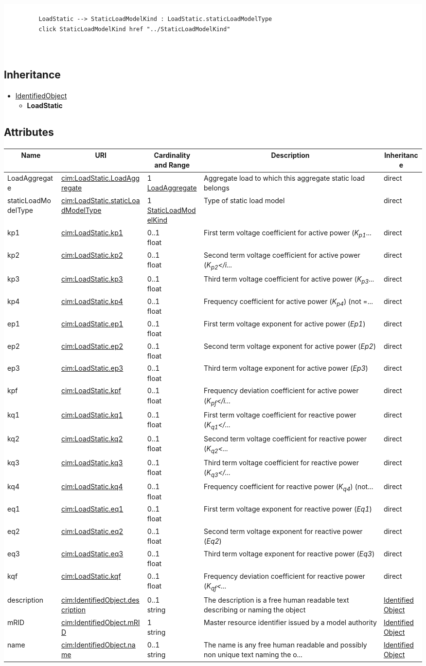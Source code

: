 ```mermaid
        
          LoadStatic --> StaticLoadModelKind : LoadStatic.staticLoadModelType
          click StaticLoadModelKind href "../StaticLoadModelKind"
        
      
```





## Inheritance
* [IdentifiedObject](IdentifiedObject.md)
    * **LoadStatic**



## Attributes


| Name | URI | Cardinality and Range | Description | Inheritance |
| ---  | --- | --- | --- | --- |
| LoadAggregate | [cim:LoadStatic.LoadAggregate](http://iec.ch/TC57/CIM100#LoadStatic.LoadAggregate) | 1 <br />  [LoadAggregate](LoadAggregate.md)  | Aggregate load to which this aggregate static load belongs | direct |
| staticLoadModelType | [cim:LoadStatic.staticLoadModelType](http://iec.ch/TC57/CIM100#LoadStatic.staticLoadModelType) | 1 <br />  [StaticLoadModelKind](StaticLoadModelKind.md)  | Type of static load model | direct |
| kp1 | [cim:LoadStatic.kp1](http://iec.ch/TC57/CIM100#LoadStatic.kp1) | 0..1 <br />  float  | First term voltage coefficient for active power (<i>K</i><i><sub>p1</sub></i>... | direct |
| kp2 | [cim:LoadStatic.kp2](http://iec.ch/TC57/CIM100#LoadStatic.kp2) | 0..1 <br />  float  | Second term voltage coefficient for active power (<i>K</i><i><sub>p2</sub></i... | direct |
| kp3 | [cim:LoadStatic.kp3](http://iec.ch/TC57/CIM100#LoadStatic.kp3) | 0..1 <br />  float  | Third term voltage coefficient for active power (<i>K</i><i><sub>p3</sub></i>... | direct |
| kp4 | [cim:LoadStatic.kp4](http://iec.ch/TC57/CIM100#LoadStatic.kp4) | 0..1 <br />  float  | Frequency coefficient for active power (<i>K</i><i><sub>p4</sub></i>)  (not =... | direct |
| ep1 | [cim:LoadStatic.ep1](http://iec.ch/TC57/CIM100#LoadStatic.ep1) | 0..1 <br />  float  | First term voltage exponent for active power (<i>Ep1</i>) | direct |
| ep2 | [cim:LoadStatic.ep2](http://iec.ch/TC57/CIM100#LoadStatic.ep2) | 0..1 <br />  float  | Second term voltage exponent for active power (<i>Ep2</i>) | direct |
| ep3 | [cim:LoadStatic.ep3](http://iec.ch/TC57/CIM100#LoadStatic.ep3) | 0..1 <br />  float  | Third term voltage exponent for active power (<i>Ep3</i>) | direct |
| kpf | [cim:LoadStatic.kpf](http://iec.ch/TC57/CIM100#LoadStatic.kpf) | 0..1 <br />  float  | Frequency deviation coefficient for active power (<i>K</i><i><sub>pf</sub></i... | direct |
| kq1 | [cim:LoadStatic.kq1](http://iec.ch/TC57/CIM100#LoadStatic.kq1) | 0..1 <br />  float  | First term voltage coefficient for reactive power (<i>K</i><i><sub>q1</sub></... | direct |
| kq2 | [cim:LoadStatic.kq2](http://iec.ch/TC57/CIM100#LoadStatic.kq2) | 0..1 <br />  float  | Second term voltage coefficient for reactive power (<i>K</i><i><sub>q2</sub><... | direct |
| kq3 | [cim:LoadStatic.kq3](http://iec.ch/TC57/CIM100#LoadStatic.kq3) | 0..1 <br />  float  | Third term voltage coefficient for reactive power (<i>K</i><i><sub>q3</sub></... | direct |
| kq4 | [cim:LoadStatic.kq4](http://iec.ch/TC57/CIM100#LoadStatic.kq4) | 0..1 <br />  float  | Frequency coefficient for reactive power (<i>K</i><i><sub>q4</sub></i>)  (not... | direct |
| eq1 | [cim:LoadStatic.eq1](http://iec.ch/TC57/CIM100#LoadStatic.eq1) | 0..1 <br />  float  | First term voltage exponent for reactive power (<i>Eq1</i>) | direct |
| eq2 | [cim:LoadStatic.eq2](http://iec.ch/TC57/CIM100#LoadStatic.eq2) | 0..1 <br />  float  | Second term voltage exponent for reactive power (<i>Eq2</i>) | direct |
| eq3 | [cim:LoadStatic.eq3](http://iec.ch/TC57/CIM100#LoadStatic.eq3) | 0..1 <br />  float  | Third term voltage exponent for reactive power (<i>Eq3</i>) | direct |
| kqf | [cim:LoadStatic.kqf](http://iec.ch/TC57/CIM100#LoadStatic.kqf) | 0..1 <br />  float  | Frequency deviation coefficient for reactive power (<i>K</i><i><sub>qf</sub><... | direct |
| description | [cim:IdentifiedObject.description](http://iec.ch/TC57/CIM100#IdentifiedObject.description) | 0..1 <br />  string  | The description is a free human readable text describing or naming the object | [IdentifiedObject](IdentifiedObject.md) |
| mRID | [cim:IdentifiedObject.mRID](http://iec.ch/TC57/CIM100#IdentifiedObject.mRID) | 1 <br />  string  | Master resource identifier issued by a model authority | [IdentifiedObject](IdentifiedObject.md) |
| name | [cim:IdentifiedObject.name](http://iec.ch/TC57/CIM100#IdentifiedObject.name) | 0..1 <br />  string  | The name is any free human readable and possibly non unique text naming the o... | [IdentifiedObject](IdentifiedObject.md) |
